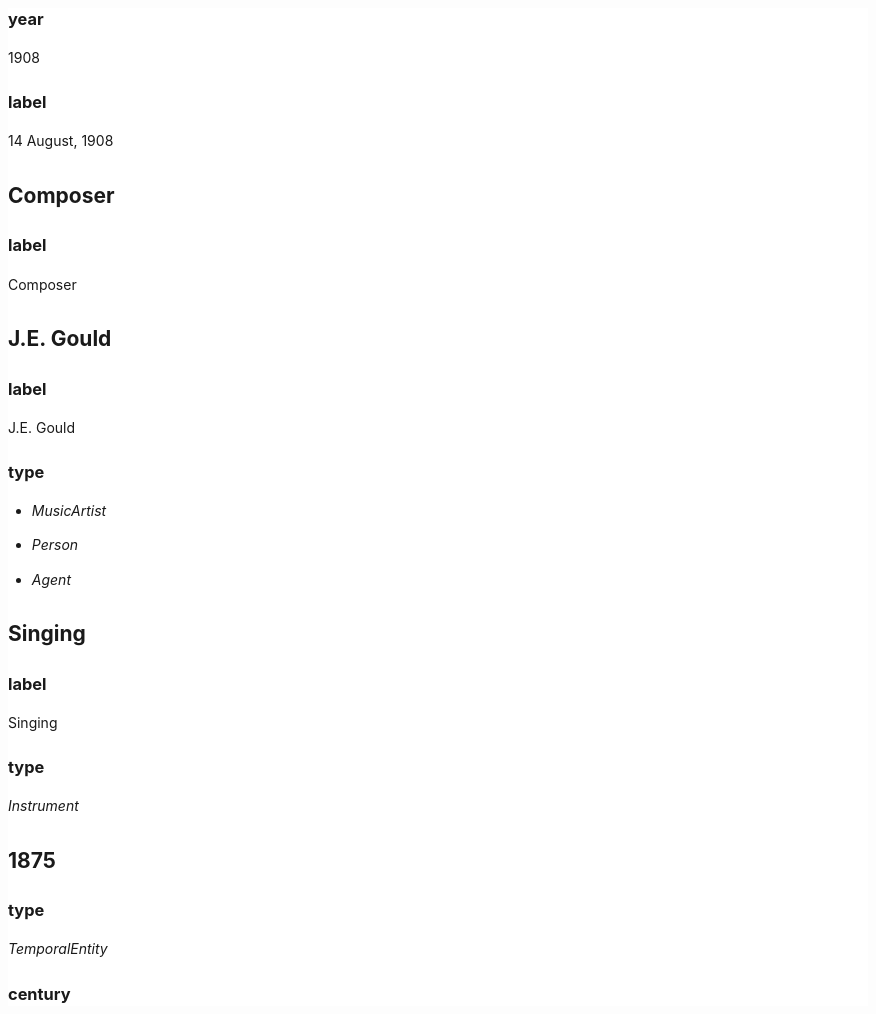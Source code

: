 ### year


1908

### label


14 August, 1908

## Composer

### label


Composer

## J.E. Gould

### label


J.E. Gould

### type

 - *MusicArtist*

 - *Person*

 - *Agent*

## Singing

### label


Singing

### type


*Instrument*

## 1875

### type


*TemporalEntity*

### century

